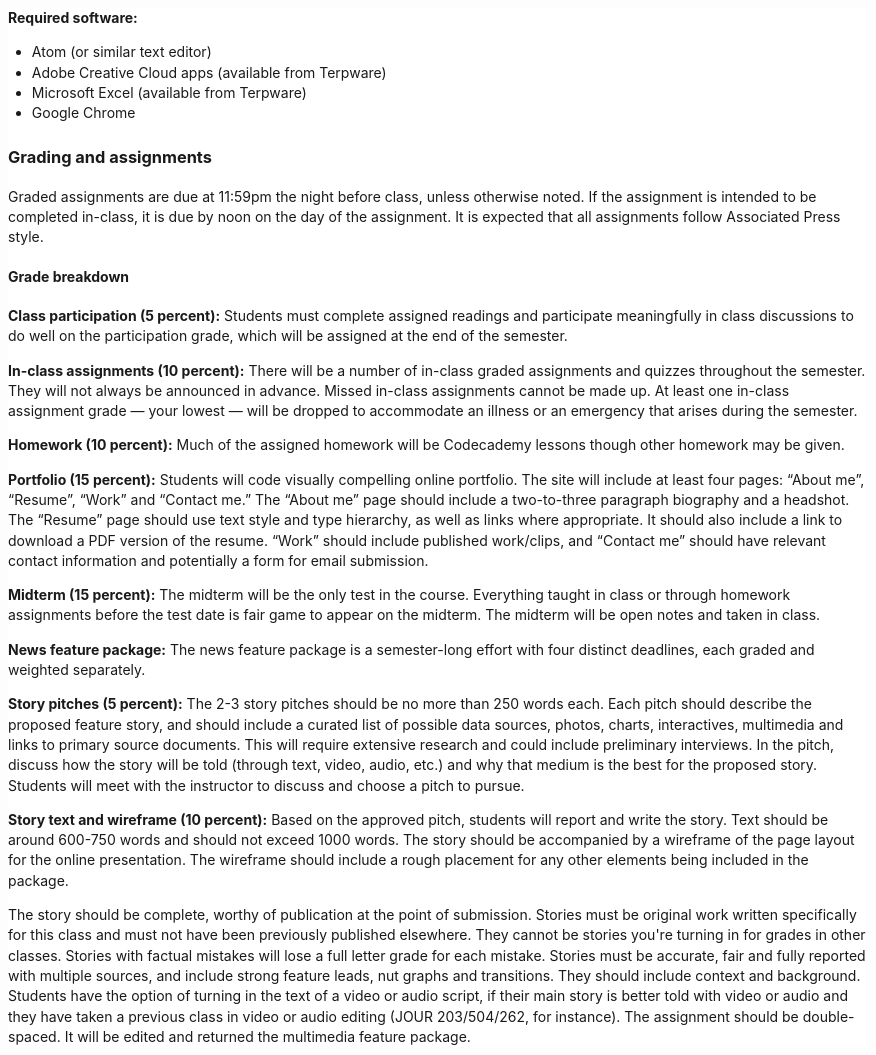 **Required software:**
* Atom (or similar text editor)
* Adobe Creative Cloud apps (available from Terpware)
* Microsoft Excel (available from Terpware)
* Google Chrome

### Grading and assignments
Graded assignments are due at 11:59pm the night before class, unless otherwise noted. If the assignment is intended to be completed in-class, it is due by noon on the day of the assignment. It is expected that all assignments follow Associated Press style.

#### Grade breakdown
**Class participation (5 percent):** Students must complete assigned readings and participate meaningfully in class discussions to do well on the participation grade, which will be assigned at the end of the semester.

**In-class assignments (10 percent):** There will be a number of in-class graded assignments and quizzes throughout the semester. They will not always be announced in advance. Missed in-class assignments cannot be made up. At least one in-class assignment grade — your lowest — will be dropped to accommodate an illness or an emergency that arises during the semester.

**Homework (10 percent):** Much of the assigned homework will be Codecademy lessons though other homework may be given.

**Portfolio (15 percent):** Students will code visually compelling online portfolio. The site will include at least four pages: “About me”, “Resume”, “Work” and “Contact me.” The “About me” page should include a two-to-three paragraph biography and a headshot. The “Resume” page should use text style and type hierarchy, as well as links where appropriate. It should also include a link to download a PDF version of the resume. “Work” should include published work/clips, and “Contact me” should have relevant contact information and potentially a form for email submission.

**Midterm (15 percent):** The midterm will be the only test in the course. Everything taught in class or through homework assignments before the test date is fair game to appear on the midterm. The midterm will be open notes and taken in class.

**News feature package:** The news feature package is a semester-long effort with four distinct deadlines, each graded and weighted separately.

**Story pitches (5 percent):** The 2-3 story pitches should be no more than 250 words each. Each pitch should describe the proposed feature story, and should include a curated list of possible data sources, photos, charts, interactives, multimedia and links to primary source documents. This will require extensive research and could include preliminary interviews. In the pitch, discuss how the story will be told (through text, video, audio, etc.) and why that medium is the best for the proposed story. Students will meet with the instructor to discuss and choose a pitch to pursue.

**Story text and wireframe (10 percent):** Based on the approved pitch, students will report and write the story. Text should be around 600-750 words and should not exceed 1000 words. The story should be accompanied by a wireframe of the page layout for the online presentation. The wireframe should include a rough placement for any other elements being included in the package.

The story should be complete, worthy of publication at the point of submission. Stories must be original work written specifically for this class and must not have been previously published elsewhere. They cannot be stories you're turning in for grades in other classes. Stories with factual mistakes will lose a full letter grade for each mistake. Stories must be accurate, fair and fully reported with multiple sources, and include strong feature leads, nut graphs and transitions. They should include context and background. Students have the option of turning in the text of a video or audio script, if their main story is better told with video or audio and they have taken a previous class in video or audio editing (JOUR 203/504/262, for instance). The assignment should be double-spaced. It will be edited and returned the multimedia feature package.
